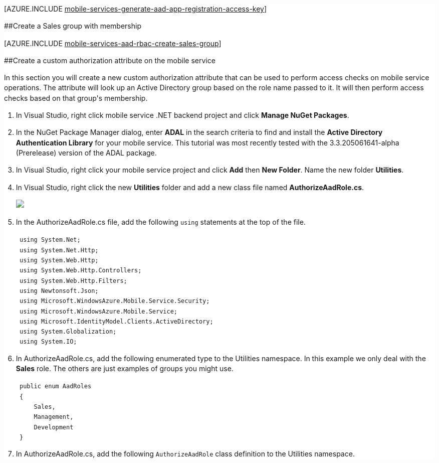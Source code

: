 [AZURE.INCLUDE [mobile-services-generate-aad-app-registration-access-key](../../includes/mobile-services-generate-aad-app-registration-access-key.md)]



##Create a Sales group with membership

[AZURE.INCLUDE [mobile-services-aad-rbac-create-sales-group](../../includes/mobile-services-aad-rbac-create-sales-group.md)]



##Create a custom authorization attribute on the mobile service

In this section you will create a new custom authorization attribute that can be used to perform access checks on mobile service operations. The attribute will look up an Active Directory group based on the role name passed to it. It will then perform access checks based on that group's membership.

1. In Visual Studio, right click mobile service .NET backend project and click **Manage NuGet Packages**.

2. In the NuGet Package Manager dialog, enter **ADAL** in the search criteria to find and install the **Active Directory Authentication Library** for your mobile service. This tutorial was most recently tested with the 3.3.205061641-alpha (Prerelease) version of the ADAL package.

3. In Visual Studio, right click your mobile service project and click **Add** then **New Folder**. Name the new folder **Utilities**.

4. In Visual Studio, right click the new **Utilities** folder and add a new class file named **AuthorizeAadRole.cs**.

    ![][0]

5. In the AuthorizeAadRole.cs file, add the following `using` statements at the top of the file.

		using System.Net;
		using System.Net.Http;
		using System.Web.Http;
		using System.Web.Http.Controllers;
		using System.Web.Http.Filters;
		using Newtonsoft.Json;
		using Microsoft.WindowsAzure.Mobile.Service.Security;
		using Microsoft.WindowsAzure.Mobile.Service;
		using Microsoft.IdentityModel.Clients.ActiveDirectory;
		using System.Globalization;
		using System.IO;

6. In AuthorizeAadRole.cs, add the following enumerated type to the Utilities namespace. In this example we only deal with the **Sales** role. The others are just examples of groups you might use.

        public enum AadRoles
        {
            Sales,
            Management,
            Development
        }

7. In AuthorizeAadRole.cs, add the following `AuthorizeAadRole` class definition to the Utilities namespace.


[0]: ./media/mobile-services-dotnet-backend-windows-store-dotnet-aad-rbac/add-authorize-aad-role-class.png
[Add Authentication to your app]: mobile-services-dotnet-backend-windows-universal-dotnet-get-started-users.md
[How to Register with the Azure Active Directory]: mobile-services-how-to-register-active-directory-authentication.md
[Azure Management Portal]: https://manage.windowsazure.com/
[Directory Sync Scenarios]: http://msdn.microsoft.com/library/azure/jj573653.aspx
[Store Server Scripts]: mobile-services-store-scripts-source-control.md
[Register to use an Azure Active Directory Login]: mobile-services-how-to-register-active-directory-authentication.md
[Graph REST API]: http://msdn.microsoft.com/library/azure/hh974478.aspx
[IsMemberOf]: http://msdn.microsoft.com/library/azure/dn151601.aspx
[ADAL for .NET]: https://msdn.microsoft.com/library/azure/jj573266.aspx